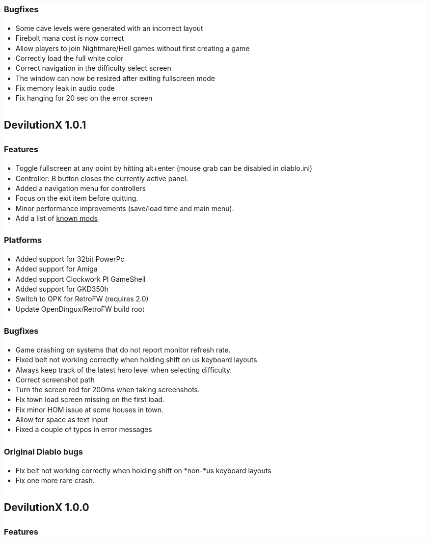### Bugfixes

- Some cave levels were generated with an incorrect layout
- Firebolt mana cost is now correct
- Allow players to join Nightmare/Hell games without first creating a game
- Correctly load the full white color
- Correct navigation in the difficulty select screen
- The window can now be resized after exiting fullscreen mode
- Fix memory leak in audio code
- Fix hanging for 20 sec on the error screen

## DevilutionX 1.0.1

### Features

- Toggle fullscreen at any point by hitting alt+enter (mouse grab can be disabled in diablo.ini)
- Controller: B button closes the currently active panel.
- Added a navigation menu for controllers
- Focus on the exit item before quitting.
- Minor performance improvements (save/load time and main menu).
- Add a list of [known mods](https://github.com/diasurgical/devilutionX/blob/master/docs/mods.md)

### Platforms

- Added support for 32bit PowerPc
- Added support for Amiga
- Added support Clockwork PI GameShell
- Added support for GKD350h
- Switch to OPK for RetroFW (requires 2.0)
- Update OpenDingux/RetroFW build root

### Bugfixes

- Game crashing on systems that do not report monitor refresh rate.
- Fixed belt not working correctly when holding shift on us keyboard layouts
- Always keep track of the latest hero level when selecting difficulty.
- Correct screenshot path
- Turn the screen red for 200ms when taking screenshots.
- Fix town load screen missing on the first load.
- Fix minor HOM issue at some houses in town.
- Allow for space as text input
- Fixed a couple of typos in error messages

### Original Diablo bugs

- Fix belt not working correctly when holding shift on *non-*us keyboard layouts
- Fix one more rare crash.

## DevilutionX 1.0.0

### Features
